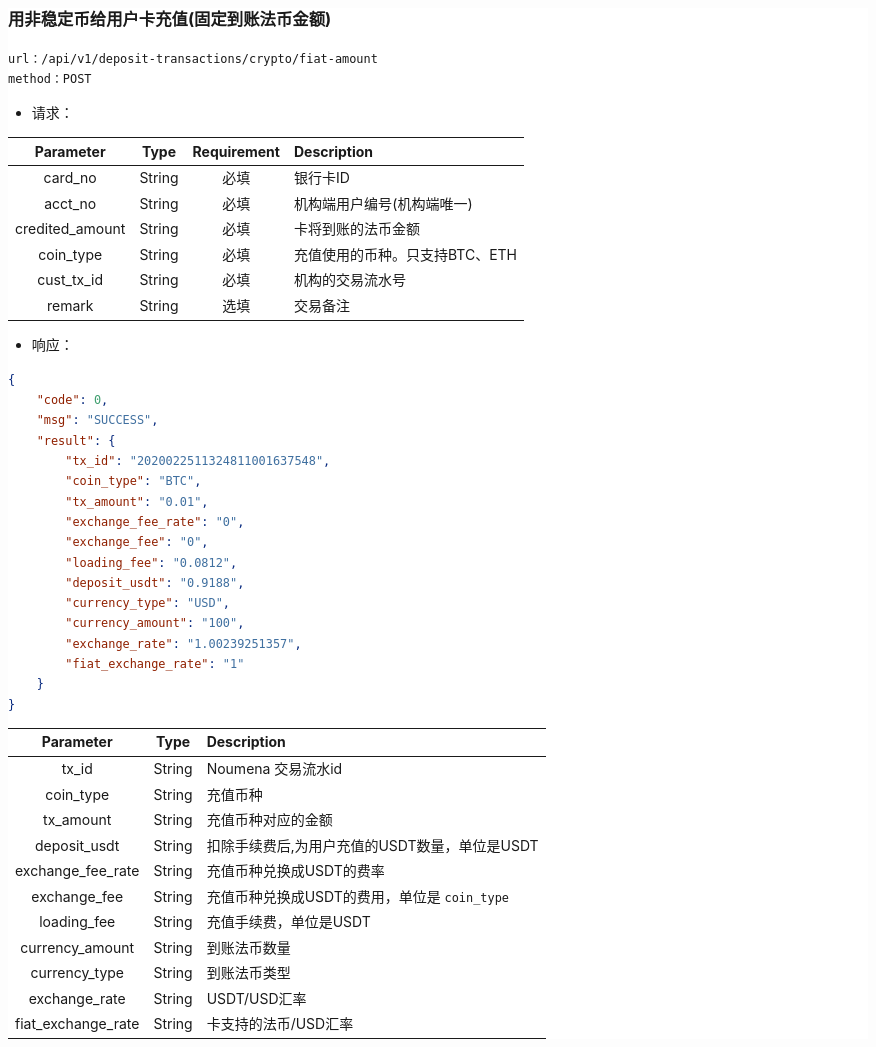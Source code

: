 ### 用非稳定币给用户卡充值(固定到账法币金额)

```text
url：/api/v1/deposit-transactions/crypto/fiat-amount
method：POST
```

- 请求：

| Parameter |  Type  | Requirement  |Description                |
| :------------: | :----: | :----------: |:---------- |
|     card_no     | String | 必填|银行卡ID                   |
|     acct_no     | String | 必填|机构端用户编号(机构端唯一) |
|     credited_amount      | String | 必填|卡将到账的法币金额         |
|    coin_type    | String | 必填|充值使用的币种。只支持BTC、ETH        |
|   cust_tx_id    | String | 必填|机构的交易流水号           |
|     remark     | String | 选填|交易备注                   |

- 响应：

```json
{
    "code": 0,
    "msg": "SUCCESS",
    "result": {
        "tx_id": "2020022511324811001637548",
        "coin_type": "BTC",
        "tx_amount": "0.01",         
        "exchange_fee_rate": "0",
        "exchange_fee": "0",
        "loading_fee": "0.0812",        
        "deposit_usdt": "0.9188",
        "currency_type": "USD",
        "currency_amount": "100",
        "exchange_rate": "1.00239251357",
        "fiat_exchange_rate": "1"
    }
}
```

| Parameter |  Type    | Description |
| :------------: | :----------: |:---------- |
|     tx_id      | String | Noumena 交易流水id  |
|    coin_type    | String | 充值币种       |
|    tx_amount      | String | 充值币种对应的金额         |
|     deposit_usdt      | String | 扣除手续费后,为用户充值的USDT数量，单位是USDT   |
|     exchange_fee_rate      | String | 充值币种兑换成USDT的费率   |
|     exchange_fee      | String | 充值币种兑换成USDT的费用，单位是 ```coin_type```   |
|     loading_fee      | String | 充值手续费，单位是USDT   |
|     currency_amount      | String | 到账法币数量  |
|     currency_type      | String | 到账法币类型  |
|     exchange_rate      | String | USDT/USD汇率  |
|     fiat_exchange_rate      | String | 卡支持的法币/USD汇率  |
